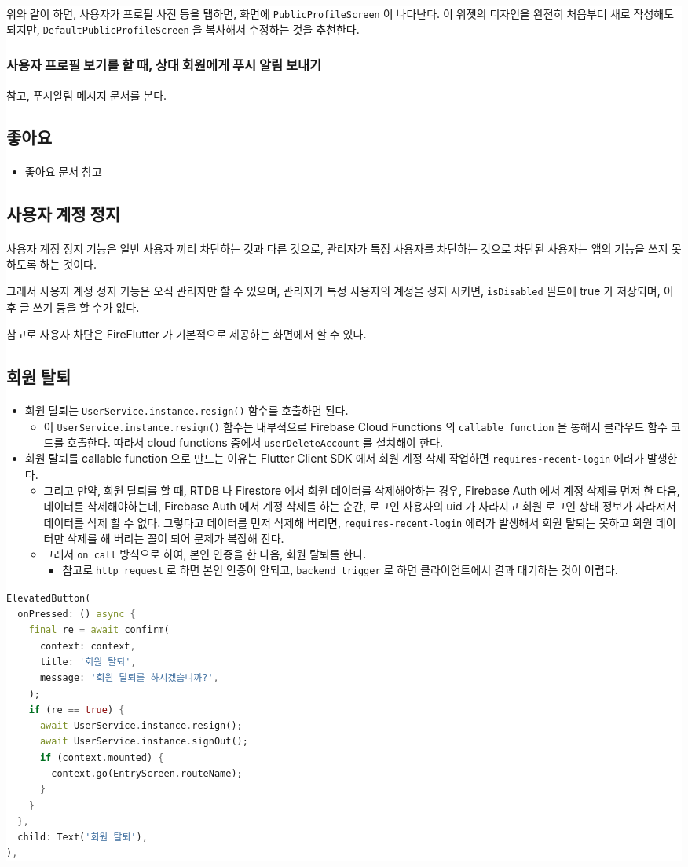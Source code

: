 위와 같이 하면, 사용자가 프로필 사진 등을 탭하면, 화면에 `PublicProfileScreen` 이 나타난다. 이 위젯의 디자인을 완전히 처음부터 새로 작성해도 되지만, `DefaultPublicProfileScreen` 을 복사해서 수정하는 것을 추천한다.

### 사용자 프로필 보기를 할 때, 상대 회원에게 푸시 알림 보내기

참고, [푸시알림 메시지 문서](./messaging.md#사용자-프로필이-보여질-때-푸시-알림-커스터마이징)를 본다.






## 좋아요

- [좋아요](./like.md) 문서 참고



## 사용자 계정 정지

사용자 계정 정지 기능은 일반 사용자 끼리 차단하는 것과 다른 것으로, 관리자가 특정 사용자를 차단하는 것으로 차단된 사용자는 앱의 기능을 쓰지 못하도록 하는 것이다.

그래서 사용자 계정 정지 기능은 오직 관리자만 할 수 있으며, 관리자가 특정 사용자의 계정을 정지 시키면, `isDisabled` 필드에 true 가 저장되며, 이 후 글 쓰기 등을 할 수가 없다.

참고로 사용자 차단은 FireFlutter 가 기본적으로 제공하는 화면에서 할 수 있다.






## 회원 탈퇴

- 회원 탈퇴는 `UserService.instance.resign()` 함수를 호출하면 된다.
  - 이 `UserService.instance.resign()` 함수는 내부적으로 Firebase Cloud Functions 의 `callable function` 을 통해서 클라우드 함수 코드를 호출한다. 따라서 cloud functions 중에서 `userDeleteAccount` 를 설치해야 한다.
- 회원 탈퇴를 callable function 으로 만드는 이유는 Flutter Client SDK 에서 회원 계정 삭제 작업하면 `requires-recent-login` 에러가 발생한다.
  - 그리고 만약, 회원 탈퇴를 할 때, RTDB 나 Firestore 에서 회원 데이터를 삭제해야하는 경우, Firebase Auth 에서 계정 삭제를 먼저 한 다음,데이터를 삭제해야하는데, Firebase Auth 에서 계정 삭제를 하는 순간, 로그인 사용자의 uid 가 사라지고 회원 로그인 상태 정보가 사라져서 데이터를 삭제 할 수 없다. 그렇다고 데이터를 먼저 삭제해 버리면, `requires-recent-login` 에러가 발생해서 회원 탈퇴는 못하고 회원 데이터만 삭제를 해 버리는 꼴이 되어 문제가 복잡해 진다.
  - 그래서 `on call` 방식으로 하여, 본인 인증을 한 다음, 회원 탈퇴를 한다.
    - 참고로 `http request` 로 하면 본인 인증이 안되고, `backend trigger` 로 하면 클라이언트에서 결과 대기하는 것이 어렵다.


```dart
ElevatedButton(
  onPressed: () async {
    final re = await confirm(
      context: context,
      title: '회원 탈퇴',
      message: '회원 탈퇴를 하시겠습니까?',
    );
    if (re == true) {
      await UserService.instance.resign();
      await UserService.instance.signOut();
      if (context.mounted) {
        context.go(EntryScreen.routeName);
      }
    }
  },
  child: Text('회원 탈퇴'),
),
```
